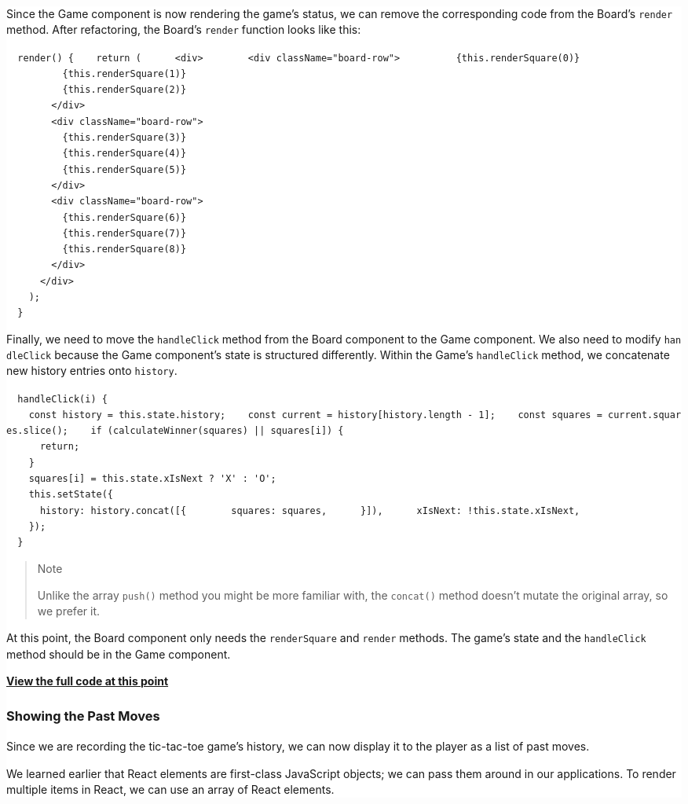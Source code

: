 Since the Game component is now rendering the game’s status, we can remove the corresponding code from the Board’s `render` method. After refactoring, the Board’s `render` function looks like this:

      render() {    return (      <div>        <div className="board-row">          {this.renderSquare(0)}
              {this.renderSquare(1)}
              {this.renderSquare(2)}
            </div>
            <div className="board-row">
              {this.renderSquare(3)}
              {this.renderSquare(4)}
              {this.renderSquare(5)}
            </div>
            <div className="board-row">
              {this.renderSquare(6)}
              {this.renderSquare(7)}
              {this.renderSquare(8)}
            </div>
          </div>
        );
      }

Finally, we need to move the `handleClick` method from the Board component to the Game component. We also need to modify `handleClick` because the Game component’s state is structured differently. Within the Game’s `handleClick` method, we concatenate new history entries onto `history`.

      handleClick(i) {
        const history = this.state.history;    const current = history[history.length - 1];    const squares = current.squares.slice();    if (calculateWinner(squares) || squares[i]) {
          return;
        }
        squares[i] = this.state.xIsNext ? 'X' : 'O';
        this.setState({
          history: history.concat([{        squares: squares,      }]),      xIsNext: !this.state.xIsNext,
        });
      }

> Note
> 
> Unlike the array `push()` method you might be more familiar with, the `concat()` method doesn’t mutate the original array, so we prefer it.

At this point, the Board component only needs the `renderSquare` and `render` methods. The game’s state and the `handleClick` method should be in the Game component.

**[View the full code at this point](https://codepen.io/gaearon/pen/EmmOqJ?editors=0010)**

### [](https://reactjs.org/tutorial/tutorial.html#showing-the-past-moves)Showing the Past Moves

Since we are recording the tic-tac-toe game’s history, we can now display it to the player as a list of past moves.

We learned earlier that React elements are first-class JavaScript objects; we can pass them around in our applications. To render multiple items in React, we can use an array of React elements.
